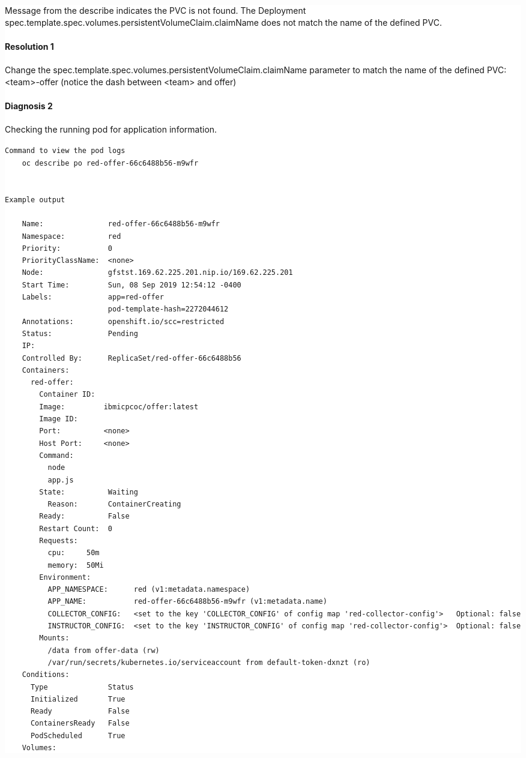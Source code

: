 Message from the describe indicates the PVC is not found.  The Deployment spec.template.spec.volumes.persistentVolumeClaim.claimName does not match the name of the defined PVC. 


#### Resolution 1

Change the spec.template.spec.volumes.persistentVolumeClaim.claimName parameter to match the name of the defined PVC: &#60;team&#62;-offer (notice the dash between &#60;team&#62; and offer)

#### Diagnosis 2
   
Checking the running pod for application information.   
   
```   
Command to view the pod logs   
 	oc describe po red-offer-66c6488b56-m9wfr


Example output	

	Name:               red-offer-66c6488b56-m9wfr
	Namespace:          red
	Priority:           0
	PriorityClassName:  <none>
	Node:               gfstst.169.62.225.201.nip.io/169.62.225.201
	Start Time:         Sun, 08 Sep 2019 12:54:12 -0400
	Labels:             app=red-offer
	                    pod-template-hash=2272044612
	Annotations:        openshift.io/scc=restricted
	Status:             Pending
	IP:
	Controlled By:      ReplicaSet/red-offer-66c6488b56
	Containers:
	  red-offer:
	    Container ID:
	    Image:         ibmicpcoc/offer:latest
	    Image ID:
	    Port:          <none>
	    Host Port:     <none>
	    Command:
	      node
	      app.js
	    State:          Waiting
	      Reason:       ContainerCreating
	    Ready:          False
	    Restart Count:  0
	    Requests:
	      cpu:     50m
	      memory:  50Mi
	    Environment:
	      APP_NAMESPACE:      red (v1:metadata.namespace)
	      APP_NAME:           red-offer-66c6488b56-m9wfr (v1:metadata.name)
	      COLLECTOR_CONFIG:   <set to the key 'COLLECTOR_CONFIG' of config map 'red-collector-config'>   Optional: false
	      INSTRUCTOR_CONFIG:  <set to the key 'INSTRUCTOR_CONFIG' of config map 'red-collector-config'>  Optional: false
	    Mounts:
	      /data from offer-data (rw)
	      /var/run/secrets/kubernetes.io/serviceaccount from default-token-dxnzt (ro)
	Conditions:
	  Type              Status
	  Initialized       True
	  Ready             False
	  ContainersReady   False
	  PodScheduled      True
	Volumes:
```